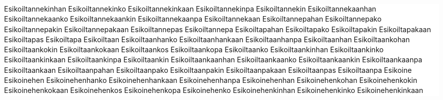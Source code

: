 Esikoiltannekinhan
Esikoiltannekinko
Esikoiltannekinkaan
Esikoiltannekinpa
Esikoiltannekin
Esikoiltannekaanhan
Esikoiltannekaanko
Esikoiltannekaankin
Esikoiltannekaanpa
Esikoiltannekaan
Esikoiltannepahan
Esikoiltannepako
Esikoiltannepakin
Esikoiltannepakaan
Esikoiltannepas
Esikoiltannepa
Esikoiltapahan
Esikoiltapako
Esikoiltapakin
Esikoiltapakaan
Esikoiltapas
Esikoiltapa
Esikoiltaan
Esikoiltaanhanko
Esikoiltaanhankaan
Esikoiltaanhanpa
Esikoiltaanhan
Esikoiltaankohan
Esikoiltaankokin
Esikoiltaankokaan
Esikoiltaankos
Esikoiltaankopa
Esikoiltaanko
Esikoiltaankinhan
Esikoiltaankinko
Esikoiltaankinkaan
Esikoiltaankinpa
Esikoiltaankin
Esikoiltaankaanhan
Esikoiltaankaanko
Esikoiltaankaankin
Esikoiltaankaanpa
Esikoiltaankaan
Esikoiltaanpahan
Esikoiltaanpako
Esikoiltaanpakin
Esikoiltaanpakaan
Esikoiltaanpas
Esikoiltaanpa
Esikoine
Esikoinehen
Esikoinehenhanko
Esikoinehenhankaan
Esikoinehenhanpa
Esikoinehenhan
Esikoinehenkohan
Esikoinehenkokin
Esikoinehenkokaan
Esikoinehenkos
Esikoinehenkopa
Esikoinehenko
Esikoinehenkinhan
Esikoinehenkinko
Esikoinehenkinkaan